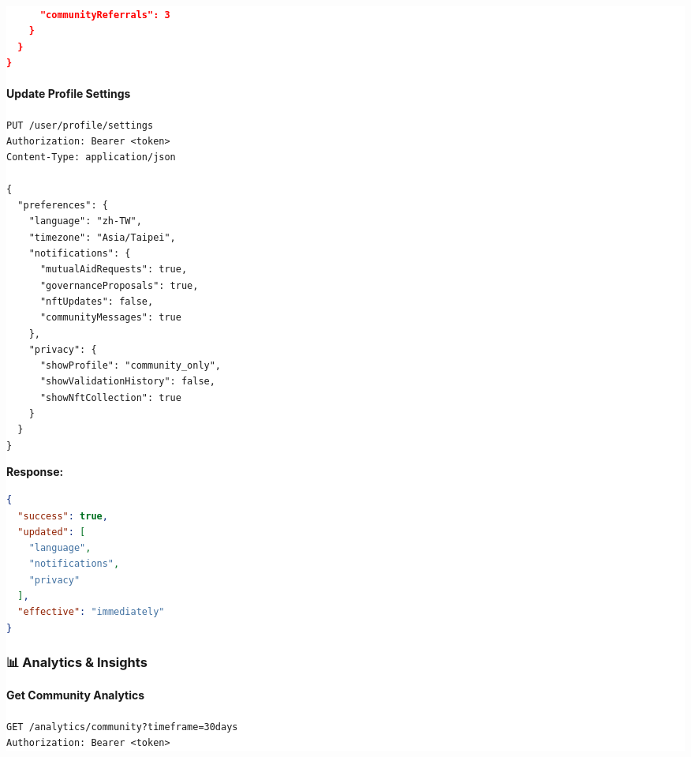 ```json
      "communityReferrals": 3
    }
  }
}
```

#### **Update Profile Settings**
```http
PUT /user/profile/settings
Authorization: Bearer <token>
Content-Type: application/json

{
  "preferences": {
    "language": "zh-TW",
    "timezone": "Asia/Taipei",
    "notifications": {
      "mutualAidRequests": true,
      "governanceProposals": true,
      "nftUpdates": false,
      "communityMessages": true
    },
    "privacy": {
      "showProfile": "community_only",
      "showValidationHistory": false,
      "showNftCollection": true
    }
  }
}
```

**Response:**
```json
{
  "success": true,
  "updated": [
    "language",
    "notifications",
    "privacy"
  ],
  "effective": "immediately"
}
```

### 📊 **Analytics & Insights**

#### **Get Community Analytics**
```http
GET /analytics/community?timeframe=30days
Authorization: Bearer <token>
```
